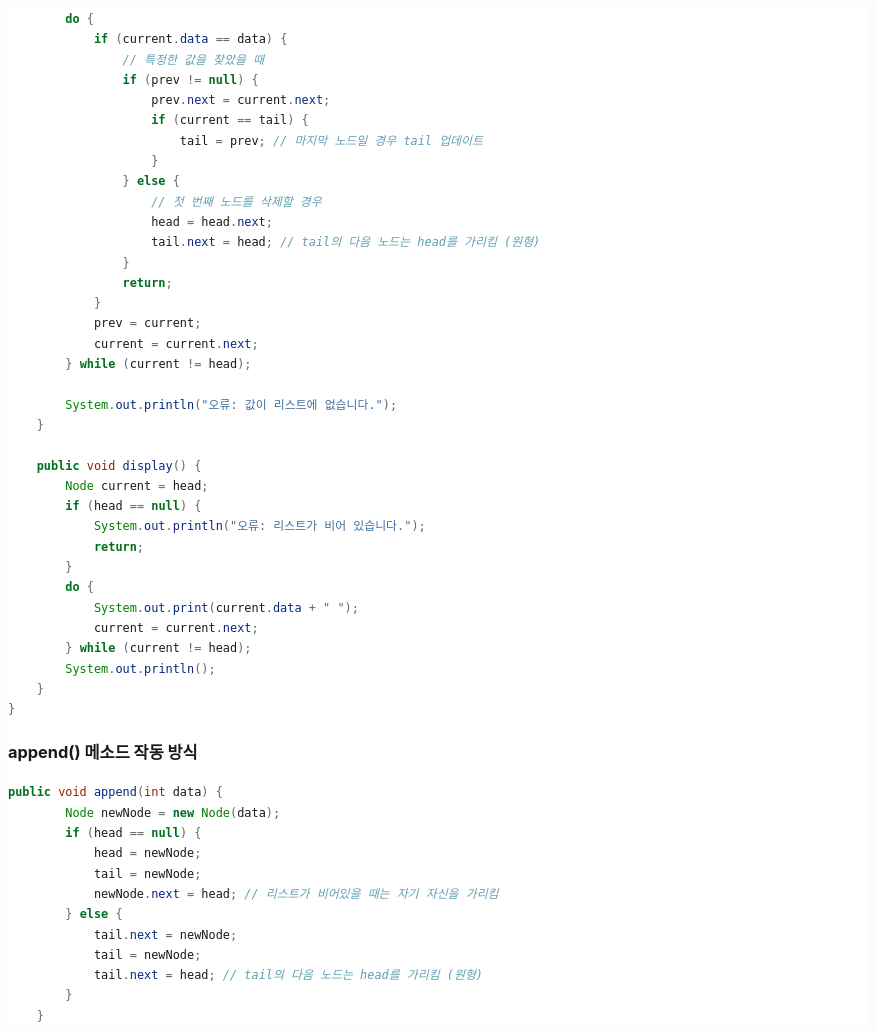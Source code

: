 ```Java
        do {
            if (current.data == data) {
                // 특정한 값을 찾았을 때
                if (prev != null) {
                    prev.next = current.next;
                    if (current == tail) {
                        tail = prev; // 마지막 노드일 경우 tail 업데이트
                    }
                } else {
                    // 첫 번째 노드를 삭제할 경우
                    head = head.next;
                    tail.next = head; // tail의 다음 노드는 head를 가리킴 (원형)
                }
                return;
            }
            prev = current;
            current = current.next;
        } while (current != head);

        System.out.println("오류: 값이 리스트에 없습니다.");
    }

    public void display() {
        Node current = head;
        if (head == null) {
            System.out.println("오류: 리스트가 비어 있습니다.");
            return;
        }
        do {
            System.out.print(current.data + " ");
            current = current.next;
        } while (current != head);
        System.out.println();
    }
}
```

### append() 메소드 작동 방식
```Java
public void append(int data) {
        Node newNode = new Node(data);
        if (head == null) {
            head = newNode;
            tail = newNode;
            newNode.next = head; // 리스트가 비어있을 때는 자기 자신을 가리킴
        } else {
            tail.next = newNode;
            tail = newNode;
            tail.next = head; // tail의 다음 노드는 head를 가리킴 (원형)
        }
    }
```
